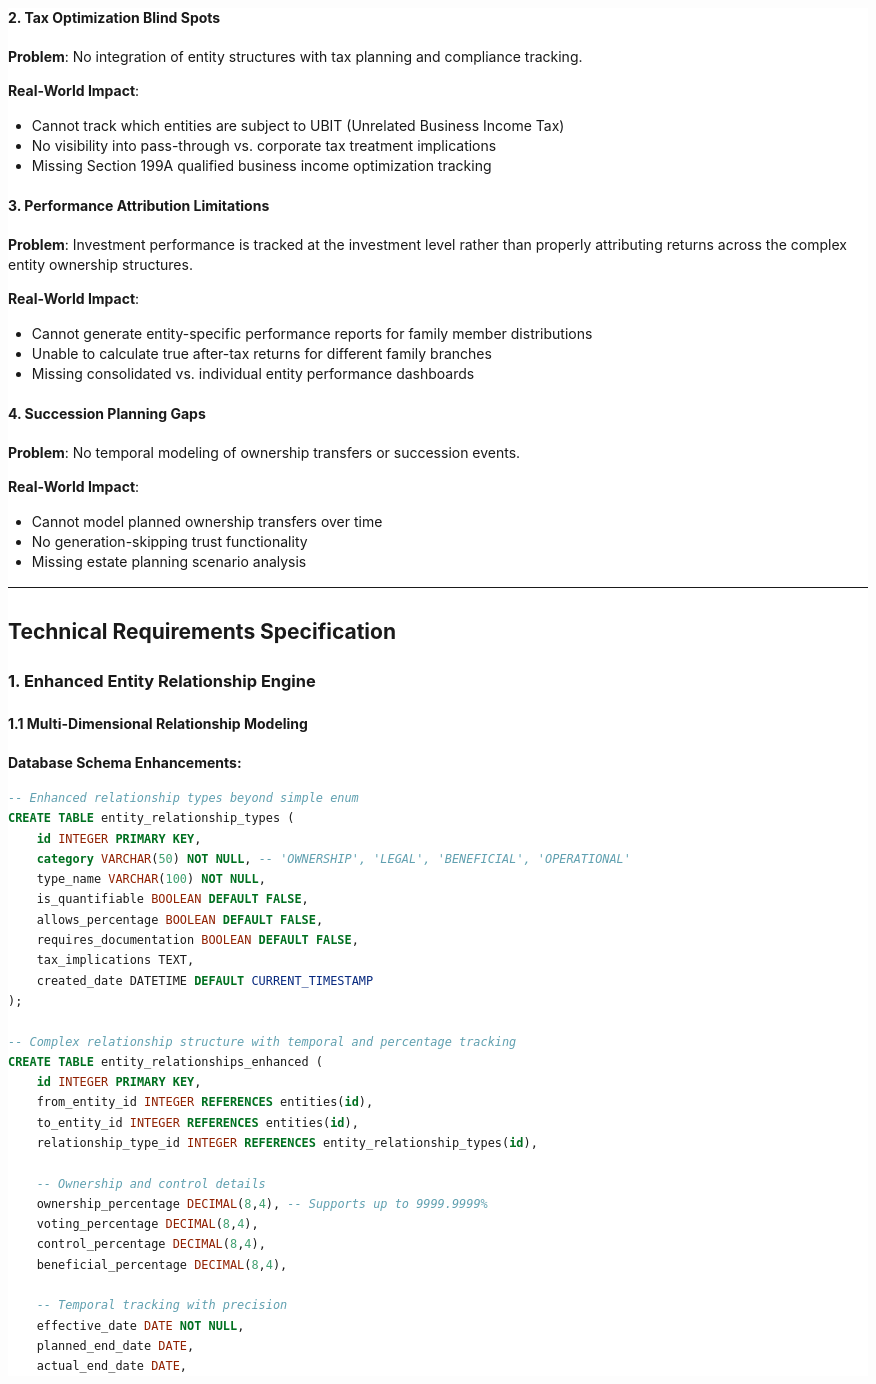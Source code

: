 #### 2. Tax Optimization Blind Spots
**Problem**: No integration of entity structures with tax planning and compliance tracking.

**Real-World Impact**: 
- Cannot track which entities are subject to UBIT (Unrelated Business Income Tax)
- No visibility into pass-through vs. corporate tax treatment implications
- Missing Section 199A qualified business income optimization tracking

#### 3. Performance Attribution Limitations
**Problem**: Investment performance is tracked at the investment level rather than properly attributing returns across the complex entity ownership structures.

**Real-World Impact**:
- Cannot generate entity-specific performance reports for family member distributions
- Unable to calculate true after-tax returns for different family branches
- Missing consolidated vs. individual entity performance dashboards

#### 4. Succession Planning Gaps
**Problem**: No temporal modeling of ownership transfers or succession events.

**Real-World Impact**:
- Cannot model planned ownership transfers over time
- No generation-skipping trust functionality
- Missing estate planning scenario analysis

---

## Technical Requirements Specification

### 1. Enhanced Entity Relationship Engine

#### 1.1 Multi-Dimensional Relationship Modeling

**Database Schema Enhancements:**

```sql
-- Enhanced relationship types beyond simple enum
CREATE TABLE entity_relationship_types (
    id INTEGER PRIMARY KEY,
    category VARCHAR(50) NOT NULL, -- 'OWNERSHIP', 'LEGAL', 'BENEFICIAL', 'OPERATIONAL'
    type_name VARCHAR(100) NOT NULL,
    is_quantifiable BOOLEAN DEFAULT FALSE,
    allows_percentage BOOLEAN DEFAULT FALSE,
    requires_documentation BOOLEAN DEFAULT FALSE,
    tax_implications TEXT,
    created_date DATETIME DEFAULT CURRENT_TIMESTAMP
);

-- Complex relationship structure with temporal and percentage tracking
CREATE TABLE entity_relationships_enhanced (
    id INTEGER PRIMARY KEY,
    from_entity_id INTEGER REFERENCES entities(id),
    to_entity_id INTEGER REFERENCES entities(id),
    relationship_type_id INTEGER REFERENCES entity_relationship_types(id),
    
    -- Ownership and control details
    ownership_percentage DECIMAL(8,4), -- Supports up to 9999.9999%
    voting_percentage DECIMAL(8,4),
    control_percentage DECIMAL(8,4),
    beneficial_percentage DECIMAL(8,4),
    
    -- Temporal tracking with precision
    effective_date DATE NOT NULL,
    planned_end_date DATE,
    actual_end_date DATE,
```